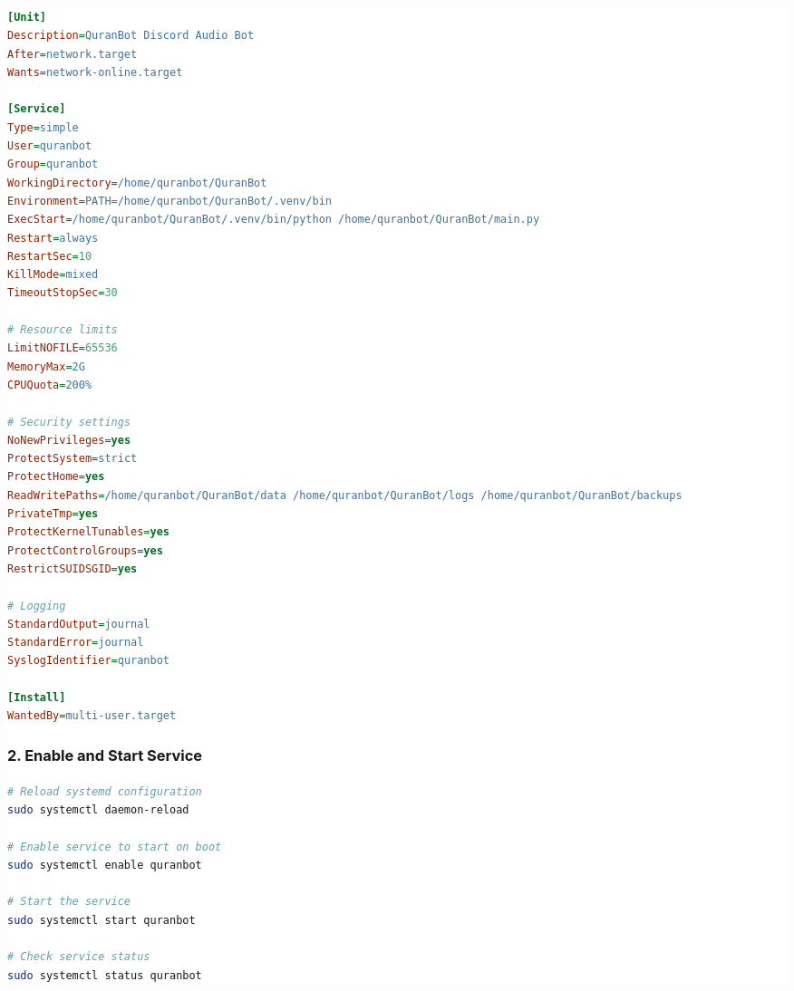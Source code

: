 ```ini
[Unit]
Description=QuranBot Discord Audio Bot
After=network.target
Wants=network-online.target

[Service]
Type=simple
User=quranbot
Group=quranbot
WorkingDirectory=/home/quranbot/QuranBot
Environment=PATH=/home/quranbot/QuranBot/.venv/bin
ExecStart=/home/quranbot/QuranBot/.venv/bin/python /home/quranbot/QuranBot/main.py
Restart=always
RestartSec=10
KillMode=mixed
TimeoutStopSec=30

# Resource limits
LimitNOFILE=65536
MemoryMax=2G
CPUQuota=200%

# Security settings
NoNewPrivileges=yes
ProtectSystem=strict
ProtectHome=yes
ReadWritePaths=/home/quranbot/QuranBot/data /home/quranbot/QuranBot/logs /home/quranbot/QuranBot/backups
PrivateTmp=yes
ProtectKernelTunables=yes
ProtectControlGroups=yes
RestrictSUIDSGID=yes

# Logging
StandardOutput=journal
StandardError=journal
SyslogIdentifier=quranbot

[Install]
WantedBy=multi-user.target
```

### 2. Enable and Start Service
```bash
# Reload systemd configuration
sudo systemctl daemon-reload

# Enable service to start on boot
sudo systemctl enable quranbot

# Start the service
sudo systemctl start quranbot

# Check service status
sudo systemctl status quranbot
```
